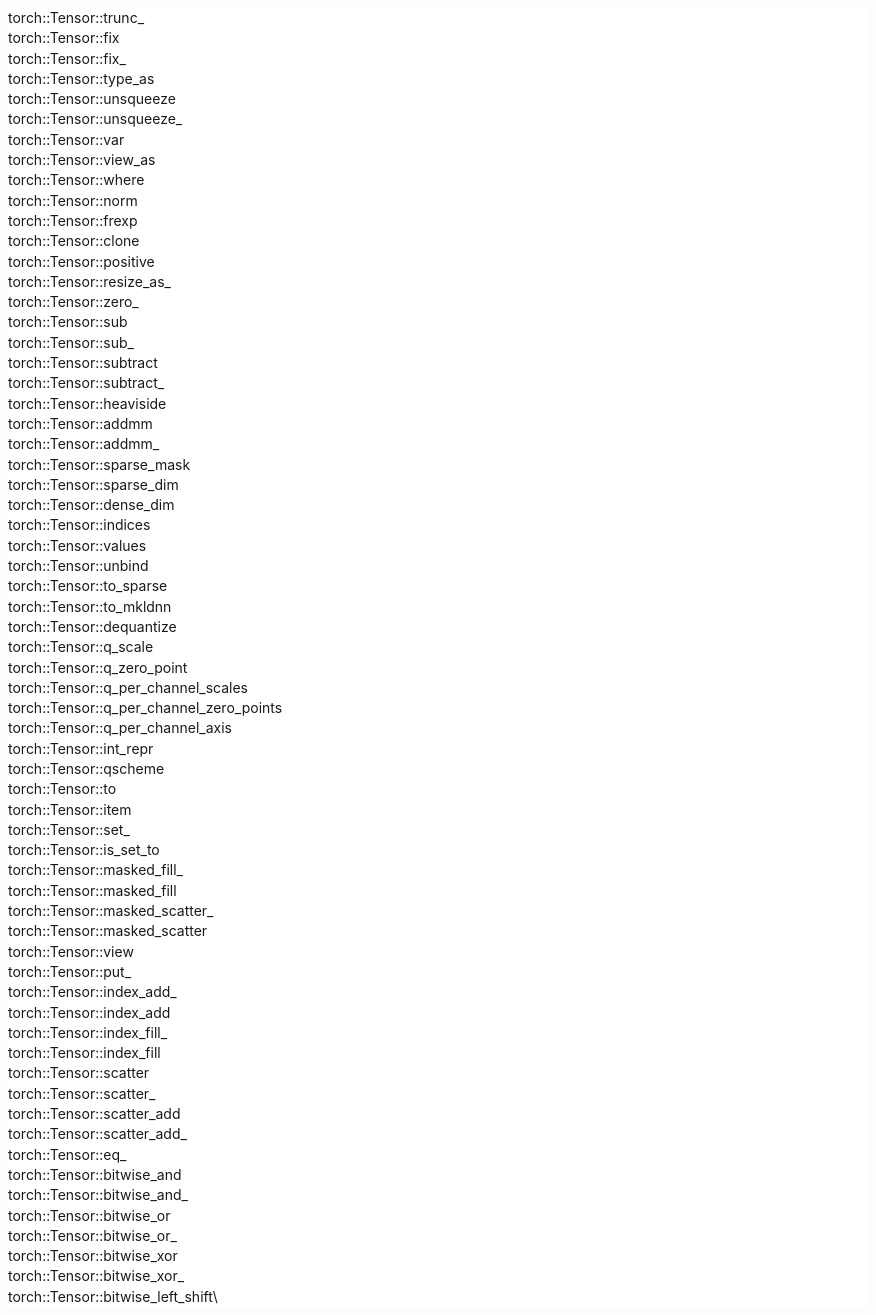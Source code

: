 torch::Tensor::trunc_\
torch::Tensor::fix\
torch::Tensor::fix_\
torch::Tensor::type_as\
torch::Tensor::unsqueeze\
torch::Tensor::unsqueeze_\
torch::Tensor::var\
torch::Tensor::view_as\
torch::Tensor::where\
torch::Tensor::norm\
torch::Tensor::frexp\
torch::Tensor::clone\
torch::Tensor::positive\
torch::Tensor::resize_as_\
torch::Tensor::zero_\
torch::Tensor::sub\
torch::Tensor::sub_\
torch::Tensor::subtract\
torch::Tensor::subtract_\
torch::Tensor::heaviside\
torch::Tensor::addmm\
torch::Tensor::addmm_\
torch::Tensor::sparse_mask\
torch::Tensor::sparse_dim\
torch::Tensor::dense_dim\
torch::Tensor::indices\
torch::Tensor::values\
torch::Tensor::unbind\
torch::Tensor::to_sparse\
torch::Tensor::to_mkldnn\
torch::Tensor::dequantize\
torch::Tensor::q_scale\
torch::Tensor::q_zero_point\
torch::Tensor::q_per_channel_scales\
torch::Tensor::q_per_channel_zero_points\
torch::Tensor::q_per_channel_axis\
torch::Tensor::int_repr\
torch::Tensor::qscheme\
torch::Tensor::to\
torch::Tensor::item\
torch::Tensor::set_\
torch::Tensor::is_set_to\
torch::Tensor::masked_fill_\
torch::Tensor::masked_fill\
torch::Tensor::masked_scatter_\
torch::Tensor::masked_scatter\
torch::Tensor::view\
torch::Tensor::put_\
torch::Tensor::index_add_\
torch::Tensor::index_add\
torch::Tensor::index_fill_\
torch::Tensor::index_fill\
torch::Tensor::scatter\
torch::Tensor::scatter_\
torch::Tensor::scatter_add\
torch::Tensor::scatter_add_\
torch::Tensor::eq_\
torch::Tensor::bitwise_and\
torch::Tensor::bitwise_and_\
torch::Tensor::bitwise_or\
torch::Tensor::bitwise_or_\
torch::Tensor::bitwise_xor\
torch::Tensor::bitwise_xor_\
torch::Tensor::bitwise_left_shift\
